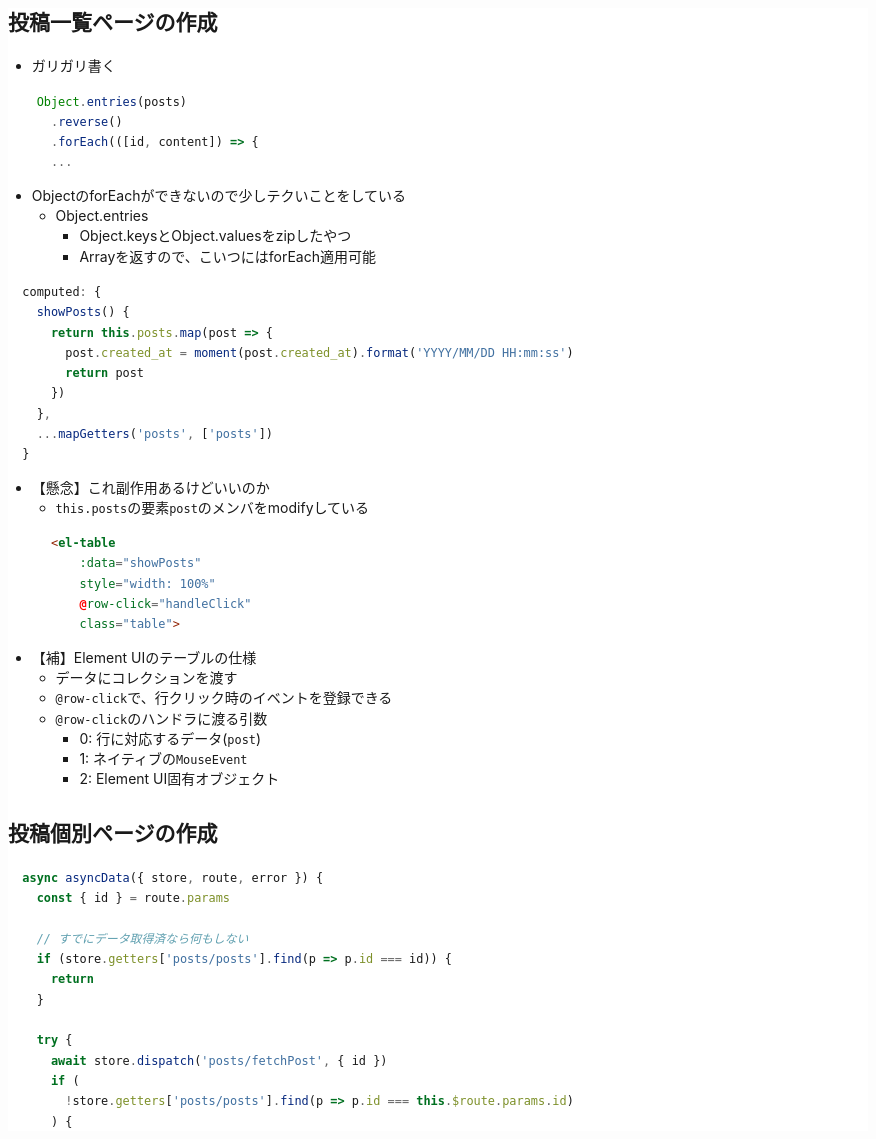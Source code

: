 


## 投稿一覧ページの作成

- ガリガリ書く


```javascript
    Object.entries(posts)
      .reverse()
      .forEach(([id, content]) => {
      ...
```

- ObjectのforEachができないので少しテクいことをしている
    - Object.entries
        - Object.keysとObject.valuesをzipしたやつ
        - Arrayを返すので、こいつにはforEach適用可能

```javascript
  computed: {
    showPosts() {
      return this.posts.map(post => {
        post.created_at = moment(post.created_at).format('YYYY/MM/DD HH:mm:ss')
        return post
      })
    },
    ...mapGetters('posts', ['posts'])
  }
```

- 【懸念】これ副作用あるけどいいのか
    - `this.posts`の要素`post`のメンバをmodifyしている
    
```html
      <el-table
          :data="showPosts"
          style="width: 100%"
          @row-click="handleClick" 
          class="table">
```

- 【補】Element UIのテーブルの仕様
    - データにコレクションを渡す
    - `@row-click`で、行クリック時のイベントを登録できる
    - `@row-click`のハンドラに渡る引数
        - 0: 行に対応するデータ(`post`)
        - 1: ネイティブの`MouseEvent`
        - 2: Element UI固有オブジェクト



## 投稿個別ページの作成

``` javascript
  async asyncData({ store, route, error }) {
    const { id } = route.params

    // すでにデータ取得済なら何もしない
    if (store.getters['posts/posts'].find(p => p.id === id)) {
      return
    }

    try {
      await store.dispatch('posts/fetchPost', { id })
      if (
        !store.getters['posts/posts'].find(p => p.id === this.$route.params.id)
      ) {
```